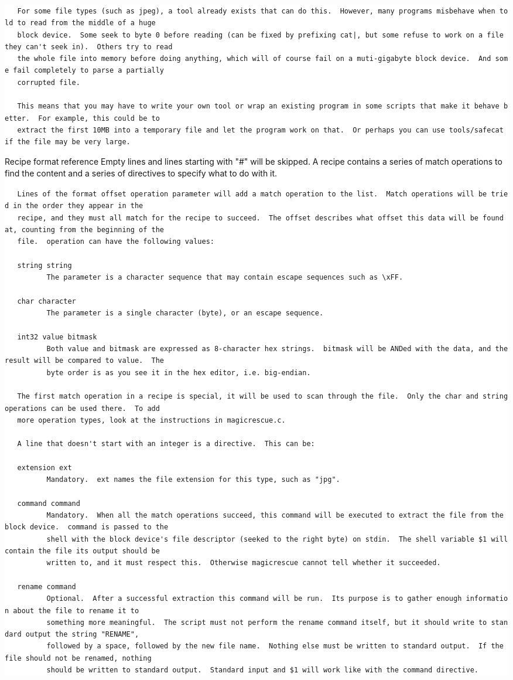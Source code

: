        For some file types (such as jpeg), a tool already exists that can do this.  However, many programs misbehave when told to read from the middle of a huge
       block device.  Some seek to byte 0 before reading (can be fixed by prefixing cat|, but some refuse to work on a file they can't seek in).  Others try to read
       the whole file into memory before doing anything, which will of course fail on a muti-gigabyte block device.  And some fail completely to parse a partially
       corrupted file.

       This means that you may have to write your own tool or wrap an existing program in some scripts that make it behave better.  For example, this could be to
       extract the first 10MB into a temporary file and let the program work on that.  Or perhaps you can use tools/safecat if the file may be very large.

   Recipe format reference
       Empty lines and lines starting with "#" will be skipped.  A recipe contains a series of match operations to find the content and a series of directives to
       specify what to do with it.

       Lines of the format offset operation parameter will add a match operation to the list.  Match operations will be tried in the order they appear in the
       recipe, and they must all match for the recipe to succeed.  The offset describes what offset this data will be found at, counting from the beginning of the
       file.  operation can have the following values:

       string string
              The parameter is a character sequence that may contain escape sequences such as \xFF.

       char character
              The parameter is a single character (byte), or an escape sequence.

       int32 value bitmask
              Both value and bitmask are expressed as 8-character hex strings.  bitmask will be ANDed with the data, and the result will be compared to value.  The
              byte order is as you see it in the hex editor, i.e. big-endian.

       The first match operation in a recipe is special, it will be used to scan through the file.  Only the char and string operations can be used there.  To add
       more operation types, look at the instructions in magicrescue.c.

       A line that doesn't start with an integer is a directive.  This can be:

       extension ext
              Mandatory.  ext names the file extension for this type, such as "jpg".

       command command
              Mandatory.  When all the match operations succeed, this command will be executed to extract the file from the block device.  command is passed to the
              shell with the block device's file descriptor (seeked to the right byte) on stdin.  The shell variable $1 will contain the file its output should be
              written to, and it must respect this.  Otherwise magicrescue cannot tell whether it succeeded.

       rename command
              Optional.  After a successful extraction this command will be run.  Its purpose is to gather enough information about the file to rename it to
              something more meaningful.  The script must not perform the rename command itself, but it should write to standard output the string "RENAME",
              followed by a space, followed by the new file name.  Nothing else must be written to standard output.  If the file should not be renamed, nothing
              should be written to standard output.  Standard input and $1 will work like with the command directive.
